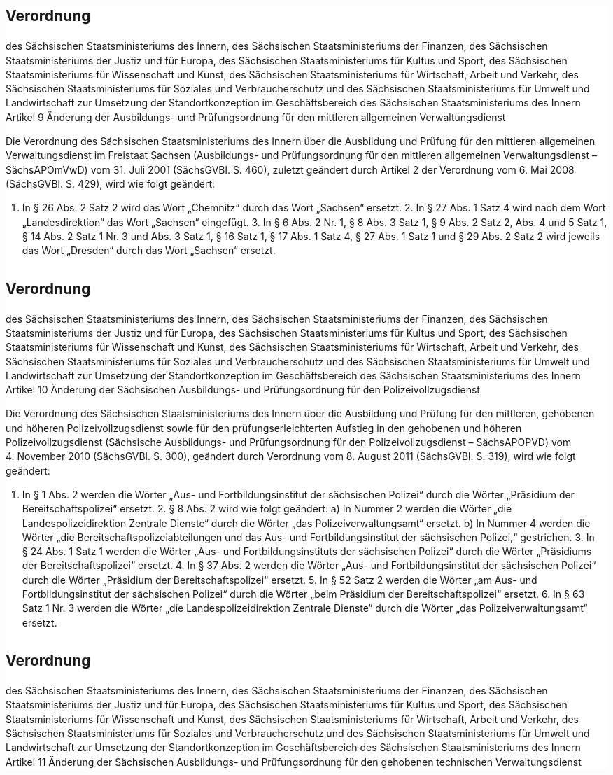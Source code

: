 
## Verordnung
des Sächsischen Staatsministeriums des Innern, des Sächsischen Staatsministeriums der Finanzen, des Sächsischen Staatsministeriums der Justiz und für Europa, des Sächsischen Staatsministeriums für Kultus und Sport, des Sächsischen Staatsministeriums für Wissenschaft und Kunst, des Sächsischen Staatsministeriums für Wirtschaft, Arbeit und Verkehr, des Sächsischen Staatsministeriums für Soziales und Verbraucherschutz und des Sächsischen Staatsministeriums für Umwelt und Landwirtschaft zur Umsetzung der Standortkonzeption im Geschäftsbereich des Sächsischen Staatsministeriums des Innern 
 Artikel 9  Änderung der Ausbildungs- und Prüfungsordnung für den mittleren allgemeinen Verwaltungsdienst

Die Verordnung des Sächsischen Staatsministeriums des Innern über die Ausbildung und Prüfung für den mittleren allgemeinen Verwaltungsdienst im Freistaat Sachsen (Ausbildungs- und Prüfungsordnung für den mittleren allgemeinen Verwaltungsdienst – 
            SächsAPOmVwD) vom 31. Juli 2001 (SächsGVBl. S. 460), zuletzt geändert durch Artikel 2 der Verordnung vom 6. Mai 2008 (SächsGVBl. S. 429), wird wie folgt geändert:

1. In § 26 Abs. 2 Satz 2 wird das Wort „Chemnitz“ durch das Wort „Sachsen“ ersetzt. 2. In § 27 Abs. 1 Satz 4 wird nach dem Wort „Landesdirektion“ das Wort „Sachsen“ eingefügt. 3. In § 6 Abs. 2 Nr. 1, § 8 Abs. 3 Satz 1, § 9 Abs. 2 Satz 2, Abs. 4 und 5 Satz 1, § 14 Abs. 2 Satz 1 Nr. 3 und Abs. 3 Satz 1, § 16 Satz 1, § 17 Abs. 1 Satz 4, § 27 Abs. 1 Satz 1 und § 29 Abs. 2 Satz 2 wird jeweils das Wort „Dresden“ durch das Wort „Sachsen“ ersetzt. 
## Verordnung
des Sächsischen Staatsministeriums des Innern, des Sächsischen Staatsministeriums der Finanzen, des Sächsischen Staatsministeriums der Justiz und für Europa, des Sächsischen Staatsministeriums für Kultus und Sport, des Sächsischen Staatsministeriums für Wissenschaft und Kunst, des Sächsischen Staatsministeriums für Wirtschaft, Arbeit und Verkehr, des Sächsischen Staatsministeriums für Soziales und Verbraucherschutz und des Sächsischen Staatsministeriums für Umwelt und Landwirtschaft zur Umsetzung der Standortkonzeption im Geschäftsbereich des Sächsischen Staatsministeriums des Innern 
 Artikel 10  Änderung der Sächsischen Ausbildungs- und Prüfungsordnung für den Polizeivollzugsdienst

Die Verordnung des Sächsischen Staatsministeriums des Innern über die Ausbildung und Prüfung für den mittleren, gehobenen und höheren Polizeivollzugsdienst sowie für den prüfungserleichterten Aufstieg in den gehobenen und höheren Polizeivollzugsdienst (Sächsische Ausbildungs- und Prüfungsordnung für den Polizeivollzugsdienst – 
            SächsAPOPVD) vom 4. November 2010 (SächsGVBl. S. 300), geändert durch Verordnung vom 8. August 2011 (SächsGVBl. S. 319), wird wie folgt geändert:

1. In § 1 Abs. 2 werden die Wörter „Aus- und Fortbildungsinstitut der sächsischen Polizei“ durch die Wörter „Präsidium der Bereitschaftspolizei“ ersetzt. 2. § 8 Abs. 2 wird wie folgt geändert: a) In Nummer 2 werden die Wörter „die Landespolizeidirektion Zentrale Dienste“ durch die Wörter „das Polizeiverwaltungsamt“ ersetzt. b) In Nummer 4 werden die Wörter „die Bereitschaftspolizeiabteilungen und das Aus- und Fortbildungsinstitut der sächsischen Polizei,“ gestrichen. 3. In § 24 Abs. 1 Satz 1 werden die Wörter „Aus- und Fortbildungsinstituts der sächsischen Polizei“ durch die Wörter „Präsidiums der Bereitschaftspolizei“ ersetzt. 4. In § 37 Abs. 2 werden die Wörter „Aus- und Fortbildungsinstitut der sächsischen Polizei“ durch die Wörter „Präsidium der Bereitschaftspolizei“ ersetzt. 5. In § 52 Satz 2 werden die Wörter „am Aus- und Fortbildungsinstitut der sächsischen Polizei“ durch die Wörter „beim Präsidium der Bereitschaftspolizei“ ersetzt. 6. In § 63 Satz 1 Nr. 3 werden die Wörter „die Landespolizeidirektion Zentrale Dienste“ durch die Wörter „das Polizeiverwaltungsamt“ ersetzt. 
## Verordnung
des Sächsischen Staatsministeriums des Innern, des Sächsischen Staatsministeriums der Finanzen, des Sächsischen Staatsministeriums der Justiz und für Europa, des Sächsischen Staatsministeriums für Kultus und Sport, des Sächsischen Staatsministeriums für Wissenschaft und Kunst, des Sächsischen Staatsministeriums für Wirtschaft, Arbeit und Verkehr, des Sächsischen Staatsministeriums für Soziales und Verbraucherschutz und des Sächsischen Staatsministeriums für Umwelt und Landwirtschaft zur Umsetzung der Standortkonzeption im Geschäftsbereich des Sächsischen Staatsministeriums des Innern 
 Artikel 11  Änderung der Sächsischen Ausbildungs- und Prüfungsordnung für den gehobenen technischen Verwaltungsdienst
